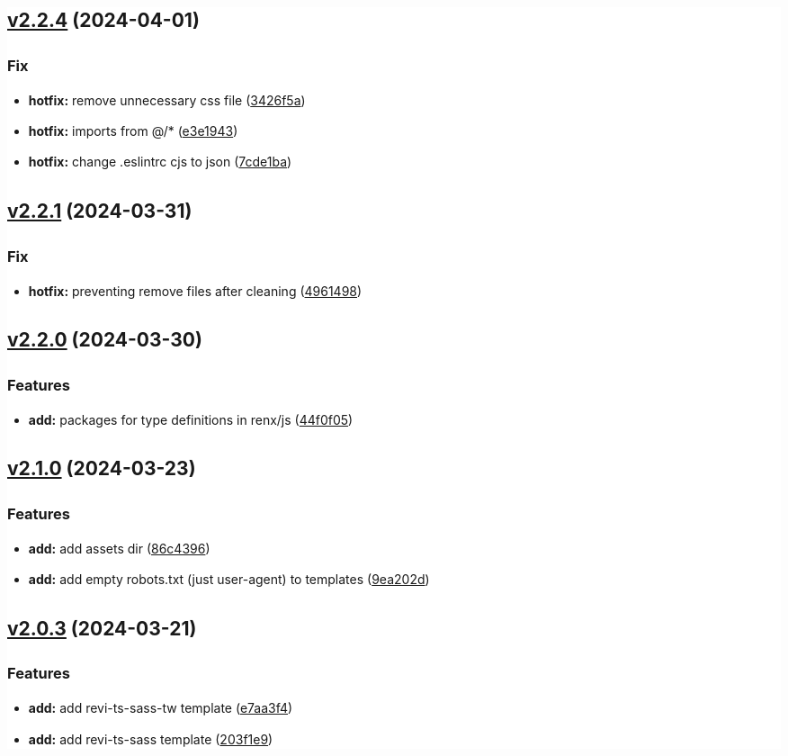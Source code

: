 ## [v2.2.4](https://github.com/FedeHide/devkit-init/releases/tag/v2.2.4) (2024-04-01)

### Fix

* **hotfix:** remove unnecessary css file ([3426f5a](https://github.com/FedeHide/devkit-init/commit/3426f5a8bd4b14c09bdbff7ea4e5460a101e2154))

* **hotfix:** imports from @/* ([e3e1943](https://github.com/FedeHide/devkit-init/commit/e3e1943bef69ee417ae0a29800a5d7463c2edc7e))

* **hotfix:** change .eslintrc cjs to json ([7cde1ba](https://github.com/FedeHide/devkit-init/commit/7cde1ba6873e4a7e499dfbb70afe8454c504bb94))

## [v2.2.1](https://github.com/FedeHide/devkit-init/releases/tag/v2.2.1) (2024-03-31)

### Fix

* **hotfix:** preventing remove files after cleaning ([4961498](https://github.com/FedeHide/devkit-init/commit/4961498be0c1a98d38730f1abc043ea5510a66aa))

## [v2.2.0](https://github.com/FedeHide/devkit-init/releases/tag/v2.2.0) (2024-03-30)

### Features

* **add:** packages for type definitions in renx/js ([44f0f05](https://github.com/FedeHide/devkit-init/commit/44f0f05d59fcf90d5ebff0d62ef441c20cb50893))

## [v2.1.0](https://github.com/FedeHide/devkit-init/releases/tag/v2.1.0) (2024-03-23)

### Features

* **add:** add assets dir ([86c4396](https://github.com/FedeHide/devkit-init/commit/86c43968fcc7f2b334d22c4ecbcca8ec88dd89a5))

* **add:** add empty robots.txt (just user-agent) to templates ([9ea202d](https://github.com/FedeHide/devkit-init/commit/9ea202dc2b57c8b358237f695b58e28fa9b888d4))

## [v2.0.3](https://github.com/FedeHide/devkit-init/releases/tag/v2.0.3) (2024-03-21)

### Features

* **add:** add revi-ts-sass-tw template ([e7aa3f4](https://github.com/FedeHide/devkit-init/commit/e7aa3f4031e8c576bb3836f70de5736eaee63770))

* **add:** add revi-ts-sass template ([203f1e9](https://github.com/FedeHide/devkit-init/commit/203f1e99715f3c81ad3b25c0eb24510adcc7f6dc))
